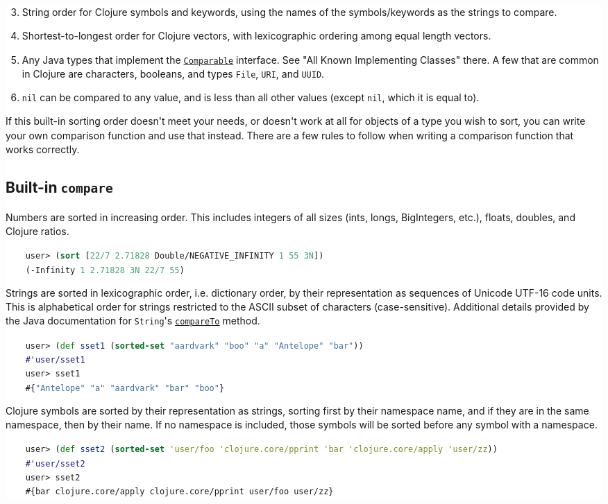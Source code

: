 [lexicographic]: http://en.wikipedia.org/wiki/Lexicographical_order

3. String order for Clojure symbols and keywords, using the names of
   the symbols/keywords as the strings to compare.

4. Shortest-to-longest order for Clojure vectors, with lexicographic
   ordering among equal length vectors.

5. Any Java types that implement the [`Comparable`][Comparable]
   interface.  See "All Known Implementing Classes" there.  A few that
   are common in Clojure are characters, booleans, and types `File`,
   `URI`, and `UUID`.

[Comparable]: http://docs.oracle.com/javase/6/docs/api/java/lang/Comparable.html

6. `nil` can be compared to any value, and is less than all other
   values (except `nil`, which it is equal to).

If this built-in sorting order doesn't meet your needs, or doesn't
work at all for objects of a type you wish to sort, you can write your
own comparison function and use that instead.  There are a few rules
to follow when writing a comparison function that works correctly.


## Built-in `compare`

Numbers are sorted in increasing order.  This includes integers of all
sizes (ints, longs, BigIntegers, etc.), floats, doubles, and Clojure
ratios.

```clojure
    user> (sort [22/7 2.71828 Double/NEGATIVE_INFINITY 1 55 3N])
    (-Infinity 1 2.71828 3N 22/7 55)
```

Strings are sorted in lexicographic order, i.e. dictionary order, by
their representation as sequences of Unicode UTF-16 code units.  This
is alphabetical order for strings restricted to the ASCII subset of
characters (case-sensitive).  Additional details provided by the Java
documentation for `String`'s [`compareTo`][StringcompareTo] method.

[StringcompareTo]: http://docs.oracle.com/javase/6/docs/api/java/lang/String.html#compareTo%28java.lang.String%29

```clojure
    user> (def sset1 (sorted-set "aardvark" "boo" "a" "Antelope" "bar"))
    #'user/sset1
    user> sset1
    #{"Antelope" "a" "aardvark" "bar" "boo"}
```

Clojure symbols are sorted by their representation as strings, sorting
first by their namespace name, and if they are in the same namespace,
then by their name.  If no namespace is included, those symbols will
be sorted before any symbol with a namespace.

```clojure
    user> (def sset2 (sorted-set 'user/foo 'clojure.core/pprint 'bar 'clojure.core/apply 'user/zz))
    #'user/sset2
    user> sset2
    #{bar clojure.core/apply clojure.core/pprint user/foo user/zz}
```


[ClojureGithub]: http://github.com/clojure/clojure
[NumberintValue]: http://docs.oracle.com/javase/6/docs/api/java/lang/Number.html#intValue%28%29